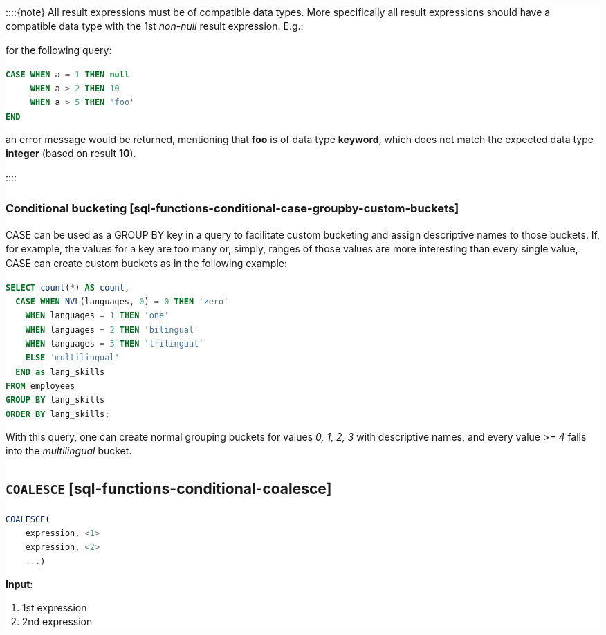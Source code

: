 ::::{note}
All result expressions must be of compatible data types. More specifically all result expressions should have a compatible data type with the 1st *non-null* result expression. E.g.:

for the following query:

```sql
CASE WHEN a = 1 THEN null
     WHEN a > 2 THEN 10
     WHEN a > 5 THEN 'foo'
END
```

an error message would be returned, mentioning that **foo** is of data type **keyword**, which does not match the expected data type **integer** (based on result **10**).

::::


### Conditional bucketing [sql-functions-conditional-case-groupby-custom-buckets]

CASE can be used as a GROUP BY key in a query to facilitate custom bucketing and assign descriptive names to those buckets. If, for example, the values for a key are too many or, simply, ranges of those values are more interesting than every single value, CASE can create custom buckets as in the following example:

```sql
SELECT count(*) AS count,
  CASE WHEN NVL(languages, 0) = 0 THEN 'zero'
    WHEN languages = 1 THEN 'one'
    WHEN languages = 2 THEN 'bilingual'
    WHEN languages = 3 THEN 'trilingual'
    ELSE 'multilingual'
  END as lang_skills
FROM employees
GROUP BY lang_skills
ORDER BY lang_skills;
```

With this query, one can create normal grouping buckets for values *0, 1, 2, 3* with descriptive names, and every value *>= 4* falls into the *multilingual* bucket.



## `COALESCE` [sql-functions-conditional-coalesce]

```sql
COALESCE(
    expression, <1>
    expression, <2>
    ...)
```

**Input**:

1. 1st expression
2. 2nd expression
